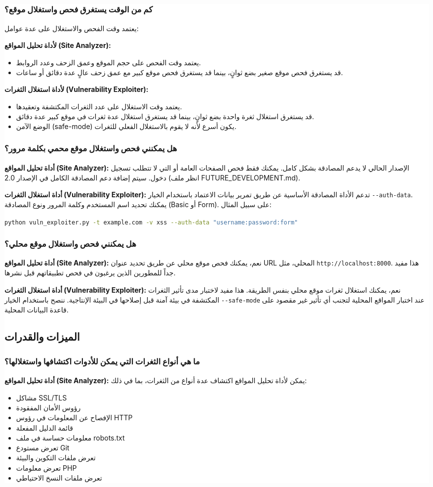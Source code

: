 ### كم من الوقت يستغرق فحص واستغلال موقع؟
يعتمد وقت الفحص والاستغلال على عدة عوامل:

**لأداة تحليل المواقع (Site Analyzer):**
- يعتمد وقت الفحص على حجم الموقع وعمق الزحف وعدد الروابط. 
- قد يستغرق فحص موقع صغير بضع ثوانٍ، بينما قد يستغرق فحص موقع كبير مع عمق زحف عالٍ عدة دقائق أو ساعات.

**لأداة استغلال الثغرات (Vulnerability Exploiter):**
- يعتمد وقت الاستغلال على عدد الثغرات المكتشفة وتعقيدها.
- قد يستغرق استغلال ثغرة واحدة بضع ثوانٍ، بينما قد يستغرق استغلال عدة ثغرات في موقع كبير عدة دقائق.
- الوضع الآمن (safe-mode) يكون أسرع لأنه لا يقوم بالاستغلال الفعلي للثغرات.

### هل يمكنني فحص واستغلال موقع محمي بكلمة مرور؟
**أداة تحليل المواقع (Site Analyzer):**
الإصدار الحالي لا يدعم المصادقة بشكل كامل. يمكنك فقط فحص الصفحات العامة أو التي لا تتطلب تسجيل دخول. سيتم إضافة دعم المصادقة الكامل في الإصدار 2.0 (انظر ملف FUTURE_DEVELOPMENT.md).

**أداة استغلال الثغرات (Vulnerability Exploiter):**
تدعم الأداة المصادقة الأساسية عن طريق تمرير بيانات الاعتماد باستخدام الخيار `--auth-data`. يمكنك تحديد اسم المستخدم وكلمة المرور ونوع المصادقة (Basic أو Form). على سبيل المثال:
```bash
python vuln_exploiter.py -t example.com -v xss --auth-data "username:password:form"
```

### هل يمكنني فحص واستغلال موقع محلي؟
**أداة تحليل المواقع (Site Analyzer):**
نعم، يمكنك فحص موقع محلي عن طريق تحديد عنوان URL المحلي، مثل `http://localhost:8000`. هذا مفيد جداً للمطورين الذين يرغبون في فحص تطبيقاتهم قبل نشرها.

**أداة استغلال الثغرات (Vulnerability Exploiter):**
نعم، يمكنك استغلال ثغرات موقع محلي بنفس الطريقة. هذا مفيد لاختبار مدى تأثير الثغرات المكتشفة في بيئة آمنة قبل إصلاحها في البيئة الإنتاجية. ننصح باستخدام الخيار `--safe-mode` عند اختبار المواقع المحلية لتجنب أي تأثير غير مقصود على قاعدة البيانات المحلية.

## الميزات والقدرات

### ما هي أنواع الثغرات التي يمكن للأدوات اكتشافها واستغلالها؟

**أداة تحليل المواقع (Site Analyzer):**
يمكن لأداة تحليل المواقع اكتشاف عدة أنواع من الثغرات، بما في ذلك:
- مشاكل SSL/TLS
- رؤوس الأمان المفقودة
- الإفصاح عن المعلومات في رؤوس HTTP
- قائمة الدليل المفعلة
- معلومات حساسة في ملف robots.txt
- تعرض مستودع Git
- تعرض ملفات التكوين والبيئة
- تعرض معلومات PHP
- تعرض ملفات النسخ الاحتياطي
